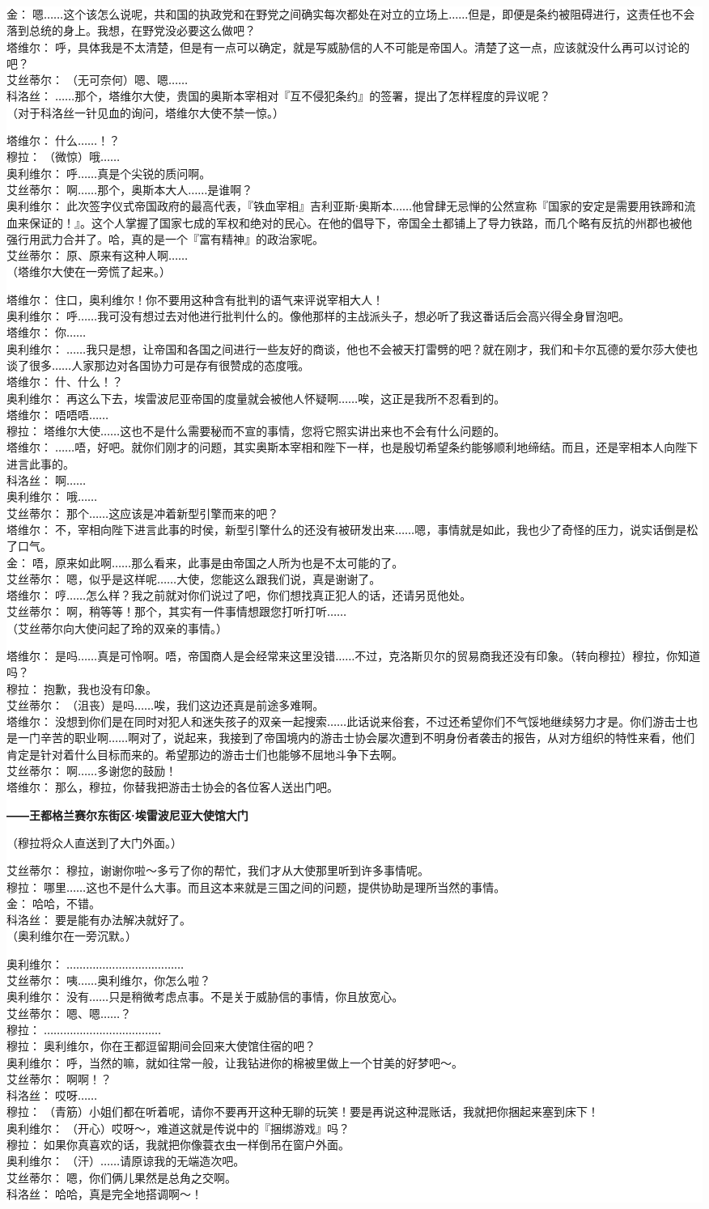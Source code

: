 金：            嗯……这个该怎么说呢，共和国的执政党和在野党之间确实每次都处在对立的立场上……但是，即便是条约被阻碍进行，这责任也不会落到总统的身上。我想，在野党没必要这么做吧？  
塔维尔：        呼，具体我是不太清楚，但是有一点可以确定，就是写威胁信的人不可能是帝国人。清楚了这一点，应该就没什么再可以讨论的吧？  
艾丝蒂尔：      （无可奈何）嗯、嗯……  
科洛丝：        ……那个，塔维尔大使，贵国的奥斯本宰相对『互不侵犯条约』的签署，提出了怎样程度的异议呢？  
（对于科洛丝一针见血的询问，塔维尔大使不禁一惊。）

塔维尔：        什么……！？  
穆拉：          （微惊）哦……  
奥利维尔：      呼……真是个尖锐的质问啊。  
艾丝蒂尔：      啊……那个，奥斯本大人……是谁啊？  
奥利维尔：      此次签字仪式帝国政府的最高代表，『铁血宰相』吉利亚斯·奥斯本……他曾肆无忌惮的公然宣称『国家的安定是需要用铁蹄和流血来保证的！』。这个人掌握了国家七成的军权和绝对的民心。在他的倡导下，帝国全土都铺上了导力铁路，而几个略有反抗的州郡也被他强行用武力合并了。哈，真的是一个『富有精神』的政治家呢。  
艾丝蒂尔：      原、原来有这种人啊……  
（塔维尔大使在一旁慌了起来。）

塔维尔：        住口，奥利维尔！你不要用这种含有批判的语气来评说宰相大人！  
奥利维尔：      呼……我可没有想过去对他进行批判什么的。像他那样的主战派头子，想必听了我这番话后会高兴得全身冒泡吧。  
塔维尔：        你……  
奥利维尔：      ……我只是想，让帝国和各国之间进行一些友好的商谈，他也不会被天打雷劈的吧？就在刚才，我们和卡尔瓦德的爱尔莎大使也谈了很多……人家那边对各国协力可是存有很赞成的态度哦。  
塔维尔：        什、什么！？  
奥利维尔：      再这么下去，埃雷波尼亚帝国的度量就会被他人怀疑啊……唉，这正是我所不忍看到的。  
塔维尔：        唔唔唔……  
穆拉：          塔维尔大使……这也不是什么需要秘而不宣的事情，您将它照实讲出来也不会有什么问题的。  
塔维尔：        ……唔，好吧。就你们刚才的问题，其实奥斯本宰相和陛下一样，也是殷切希望条约能够顺利地缔结。而且，还是宰相本人向陛下进言此事的。  
科洛丝：        啊……  
奥利维尔：      哦……  
艾丝蒂尔：      那个……这应该是冲着新型引擎而来的吧？  
塔维尔：        不，宰相向陛下进言此事的时侯，新型引擎什么的还没有被研发出来……嗯，事情就是如此，我也少了奇怪的压力，说实话倒是松了口气。  
金：            唔，原来如此啊……那么看来，此事是由帝国之人所为也是不太可能的了。  
艾丝蒂尔：      嗯，似乎是这样呢……大使，您能这么跟我们说，真是谢谢了。  
塔维尔：        哼……怎么样？我之前就对你们说过了吧，你们想找真正犯人的话，还请另觅他处。  
艾丝蒂尔：      啊，稍等等！那个，其实有一件事情想跟您打听打听……  
（艾丝蒂尔向大使问起了玲的双亲的事情。）

塔维尔：        是吗……真是可怜啊。唔，帝国商人是会经常来这里没错……不过，克洛斯贝尔的贸易商我还没有印象。（转向穆拉）穆拉，你知道吗？  
穆拉：          抱歉，我也没有印象。  
艾丝蒂尔：      （沮丧）是吗……唉，我们这边还真是前途多难啊。  
塔维尔：        没想到你们是在同时对犯人和迷失孩子的双亲一起搜索……此话说来俗套，不过还希望你们不气馁地继续努力才是。你们游击士也是一门辛苦的职业啊……啊对了，说起来，我接到了帝国境内的游击士协会屡次遭到不明身份者袭击的报告，从对方组织的特性来看，他们肯定是针对着什么目标而来的。希望那边的游击士们也能够不屈地斗争下去啊。  
艾丝蒂尔：      啊……多谢您的鼓励！  
塔维尔：        那么，穆拉，你替我把游击士协会的各位客人送出门吧。  
  
**——王都格兰赛尔东街区·埃雷波尼亚大使馆大门**

（穆拉将众人直送到了大门外面。）

艾丝蒂尔：      穆拉，谢谢你啦～多亏了你的帮忙，我们才从大使那里听到许多事情呢。  
穆拉：          哪里……这也不是什么大事。而且这本来就是三国之间的问题，提供协助是理所当然的事情。  
金：            哈哈，不错。  
科洛丝：        要是能有办法解决就好了。  
（奥利维尔在一旁沉默。）

奥利维尔：      ………………………………  
艾丝蒂尔：      咦……奥利维尔，你怎么啦？  
奥利维尔：      没有……只是稍微考虑点事。不是关于威胁信的事情，你且放宽心。  
艾丝蒂尔：      嗯、嗯……？  
穆拉：          ………………………………  
穆拉：          奥利维尔，你在王都逗留期间会回来大使馆住宿的吧？  
奥利维尔：      呼，当然的嘛，就如往常一般，让我钻进你的棉被里做上一个甘美的好梦吧～。  
艾丝蒂尔：      啊啊！？  
科洛丝：        哎呀……  
穆拉：          （青筋）小姐们都在听着呢，请你不要再开这种无聊的玩笑！要是再说这种混账话，我就把你捆起来塞到床下！  
奥利维尔：      （开心）哎呀～，难道这就是传说中的『捆绑游戏』吗？  
穆拉：          如果你真喜欢的话，我就把你像蓑衣虫一样倒吊在窗户外面。  
奥利维尔：      （汗）……请原谅我的无端造次吧。  
艾丝蒂尔：      嗯，你们俩儿果然是总角之交啊。  
科洛丝：        哈哈，真是完全地搭调啊～！  